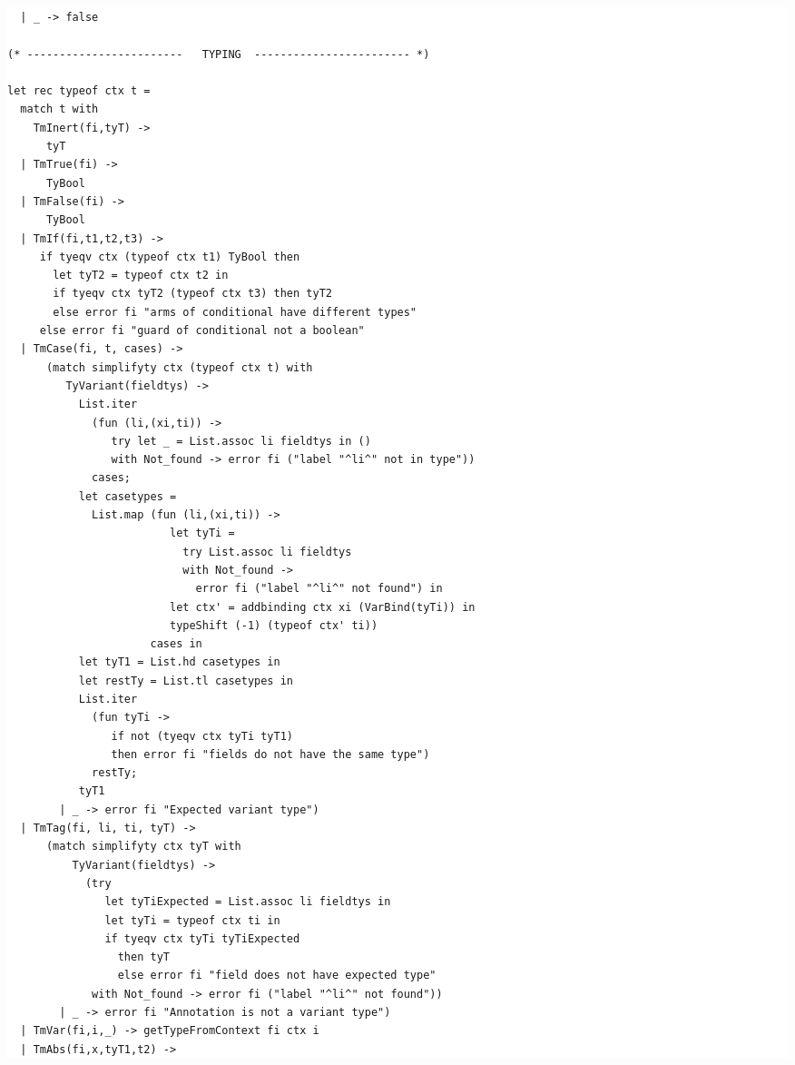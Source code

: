       | _ -> false

    (* ------------------------   TYPING  ------------------------ *)

    let rec typeof ctx t =
      match t with
        TmInert(fi,tyT) ->
          tyT
      | TmTrue(fi) -> 
          TyBool
      | TmFalse(fi) -> 
          TyBool
      | TmIf(fi,t1,t2,t3) ->
         if tyeqv ctx (typeof ctx t1) TyBool then
           let tyT2 = typeof ctx t2 in
           if tyeqv ctx tyT2 (typeof ctx t3) then tyT2
           else error fi "arms of conditional have different types"
         else error fi "guard of conditional not a boolean"
      | TmCase(fi, t, cases) ->
          (match simplifyty ctx (typeof ctx t) with
             TyVariant(fieldtys) ->
               List.iter
                 (fun (li,(xi,ti)) ->
                    try let _ = List.assoc li fieldtys in ()
                    with Not_found -> error fi ("label "^li^" not in type"))
                 cases;
               let casetypes =
                 List.map (fun (li,(xi,ti)) ->
                             let tyTi =
                               try List.assoc li fieldtys
                               with Not_found ->
                                 error fi ("label "^li^" not found") in
                             let ctx' = addbinding ctx xi (VarBind(tyTi)) in
                             typeShift (-1) (typeof ctx' ti))
                          cases in
               let tyT1 = List.hd casetypes in
               let restTy = List.tl casetypes in
               List.iter
                 (fun tyTi -> 
                    if not (tyeqv ctx tyTi tyT1)
                    then error fi "fields do not have the same type")
                 restTy;
               tyT1
            | _ -> error fi "Expected variant type")
      | TmTag(fi, li, ti, tyT) ->
          (match simplifyty ctx tyT with
              TyVariant(fieldtys) ->
                (try
                   let tyTiExpected = List.assoc li fieldtys in
                   let tyTi = typeof ctx ti in
                   if tyeqv ctx tyTi tyTiExpected
                     then tyT
                     else error fi "field does not have expected type"
                 with Not_found -> error fi ("label "^li^" not found"))
            | _ -> error fi "Annotation is not a variant type")
      | TmVar(fi,i,_) -> getTypeFromContext fi ctx i
      | TmAbs(fi,x,tyT1,t2) ->